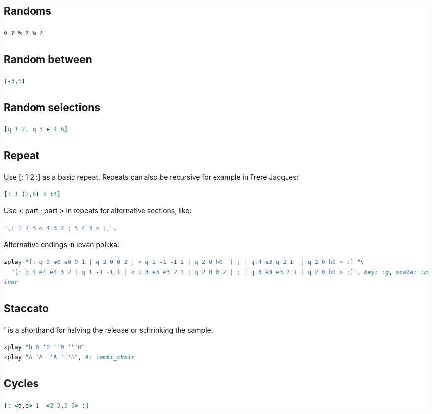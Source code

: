 ## Randoms

```ruby
% ? % ? % ?
```

## Random between

```ruby
(-3,6)
```

## Random selections

```ruby
[q 1 2, q 3 e 4 6]
```

## Repeat

Use [: 1 2 :] as a basic repeat. Repeats can also be recursive for example in Frere Jacques:


```ruby
[: 1 (2,6) 3 :4]
```

Use < part ; part > in repeats for alternative sections, like:

```ruby
"[: 1 2 3 < 4 3 2 ; 5 4 3 > :]".
```

Alternative endings in ievan polkka:

```ruby
zplay "[: q 0 e0 e0 0 1 | q 2 0 0 2 | < q 1 -1 -1 1 | q 2 0 h0  | ; | q.4 e3 q 2 1  | q 2 0 h0 > :] "\
  "[: q 4 e4 e4 3 2 | q 1 -1 -1 1 | < q 3 e3 e3 2 1 | q 2 0 0 2 | ; | q 3 e3 e3 2 1 | q 2 0 h0 > :]", key: :g, scale: :minor
```

## Staccato

' is a shorthand for halving the release or schrinking the sample.

```ruby
zplay "h 0 '0 ''0 '''0"
zplay "A 'A ''A '''A", A: :ambi_choir
```


## Cycles

```ruby
[: <q,e> 1  <2 3,3 5> :]
```
